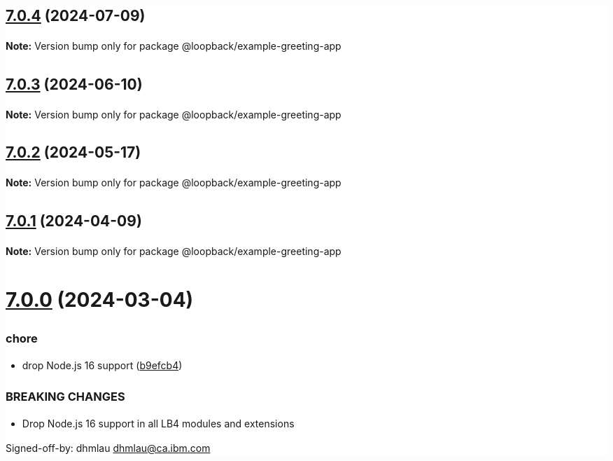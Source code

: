 

## [7.0.4](https://github.com/loopbackio/loopback-next/compare/@loopback/example-greeting-app@7.0.3...@loopback/example-greeting-app@7.0.4) (2024-07-09)

**Note:** Version bump only for package @loopback/example-greeting-app





## [7.0.3](https://github.com/loopbackio/loopback-next/compare/@loopback/example-greeting-app@7.0.2...@loopback/example-greeting-app@7.0.3) (2024-06-10)

**Note:** Version bump only for package @loopback/example-greeting-app





## [7.0.2](https://github.com/loopbackio/loopback-next/compare/@loopback/example-greeting-app@7.0.1...@loopback/example-greeting-app@7.0.2) (2024-05-17)

**Note:** Version bump only for package @loopback/example-greeting-app





## [7.0.1](https://github.com/loopbackio/loopback-next/compare/@loopback/example-greeting-app@7.0.0...@loopback/example-greeting-app@7.0.1) (2024-04-09)

**Note:** Version bump only for package @loopback/example-greeting-app





# [7.0.0](https://github.com/loopbackio/loopback-next/compare/@loopback/example-greeting-app@6.1.5...@loopback/example-greeting-app@7.0.0) (2024-03-04)


### chore

* drop Node.js 16 support ([b9efcb4](https://github.com/loopbackio/loopback-next/commit/b9efcb477d50507ba3c778ba23ea7acba7692593))


### BREAKING CHANGES

* Drop Node.js 16 support in all LB4 modules and extensions

Signed-off-by: dhmlau <dhmlau@ca.ibm.com>
